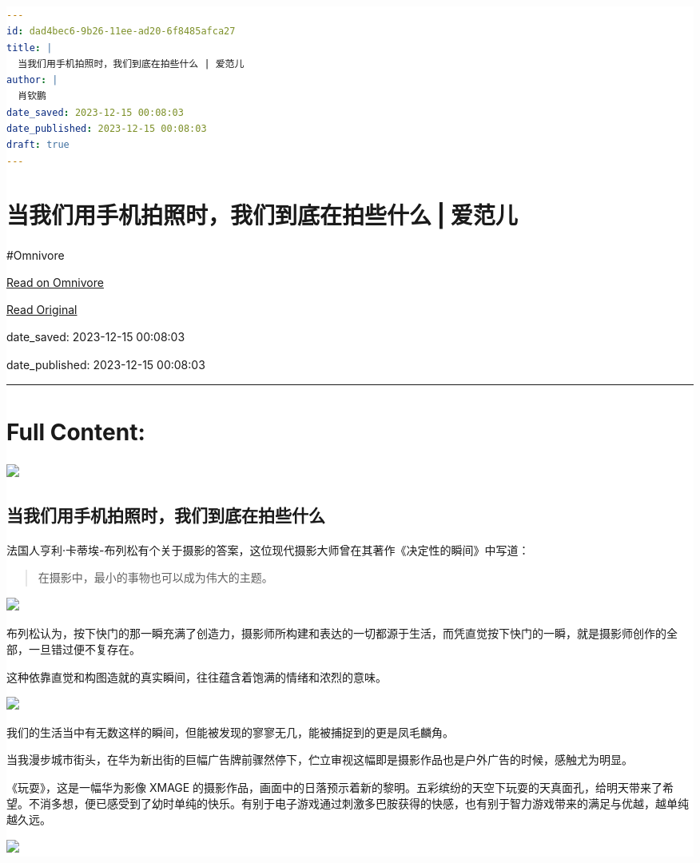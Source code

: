 ```yaml
---
id: dad4bec6-9b26-11ee-ad20-6f8485afca27
title: |
  当我们用手机拍照时，我们到底在拍些什么 | 爱范儿
author: |
  肖钦鹏
date_saved: 2023-12-15 00:08:03
date_published: 2023-12-15 00:08:03
draft: true
---
```


# 当我们用手机拍照时，我们到底在拍些什么 | 爱范儿
#Omnivore

[Read on Omnivore](https://omnivore.app/me/-18c6caa90ef)

[Read Original](https://www.ifanr.com/1570506)

date_saved: 2023-12-15 00:08:03

date_published: 2023-12-15 00:08:03

--- 

# Full Content: 

![](https://proxy-prod.omnivore-image-cache.app/0x0,syY7sD_dkaQ7F90_QEn5tBrNn6G1uq2nqvs4h_hXqk-w/https://s3.ifanr.com/wp-content/uploads/2023/12/TES07149.jpg!720) 

## 当我们用手机拍照时，我们到底在拍些什么

法国人亨利·卡蒂埃-布列松有个关于摄影的答案，这位现代摄影大师曾在其著作《决定性的瞬间》中写道：

> 在摄影中，最小的事物也可以成为伟大的主题。

![](https://proxy-prod.omnivore-image-cache.app/1170x722,scfy9DiFpKLKF8h_MnJl25wBj-4-oyd4eXCt2n9Z49lI/https://s3.ifanr.com/wp-content/uploads/2023/12/1280X1280-2.png!720)

布列松认为，按下快门的那一瞬充满了创造力，摄影师所构建和表达的一切都源于生活，而凭直觉按下快门的一瞬，就是摄影师创作的全部，一旦错过便不复存在。

这种依靠直觉和构图造就的真实瞬间，往往蕴含着饱满的情绪和浓烈的意味。

![](https://proxy-prod.omnivore-image-cache.app/4000x3336,sjMbSr8wWtDvYzbg41u9tOhRvX4Fq8OehS3SXV6WgIQY/https://s3.ifanr.com/wp-content/uploads/2023/12/IMG_20230402_1919926.jpg!720)

我们的生活当中有无数这样的瞬间，但能被发现的寥寥无几，能被捕捉到的更是凤毛麟角。

当我漫步城市街头，在华为新出街的巨幅广告牌前骤然停下，伫立审视这幅即是摄影作品也是户外广告的时候，感触尤为明显。

《玩耍》，这是一幅华为影像 XMAGE 的摄影作品，画面中的日落预示着新的黎明。五彩缤纷的天空下玩耍的天真面孔，给明天带来了希望。不消多想，便已感受到了幼时单纯的快乐。有别于电子游戏通过刺激多巴胺获得的快感，也有别于智力游戏带来的满足与优越，越单纯越久远。

![](https://proxy-prod.omnivore-image-cache.app/2000x967,sc3UKOkVhc_amcR0qbniOHTTmcdnRxEBFUtyjillS4GQ/https://s3.ifanr.com/wp-content/uploads/2023/12/OOT8.png!720)
